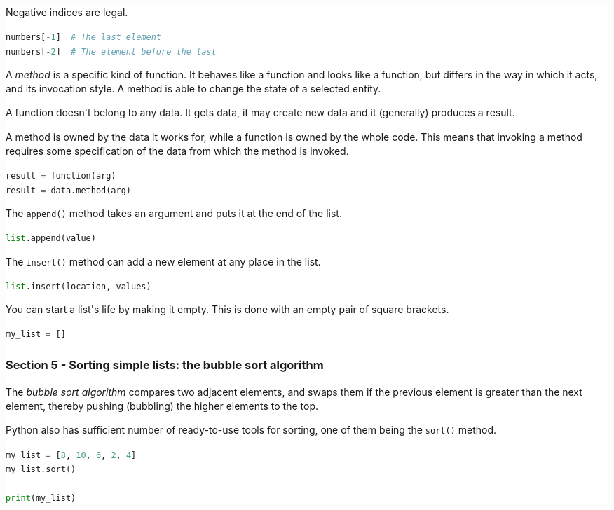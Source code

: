 Negative indices are legal.

```py
numbers[-1]  # The last element
numbers[-2]  # The element before the last
```

A _method_ is a specific kind of function. It behaves like a function and looks
like a function, but differs in the way in which it acts, and its invocation
style. A method is able to change the state of a selected entity.

A function doesn't belong to any data. It gets data, it may create new data and
it (generally) produces a result.

A method is owned by the data it works for, while a function is owned by the
whole code.
This means that invoking a method requires some specification of the data from
which the method is invoked.

```py
result = function(arg)
result = data.method(arg)
```

The `append()` method takes an argument and puts it at the end of the list.

```py
list.append(value)
```

The `insert()` method can add a new element at any place in the list.

```py
list.insert(location, values)
```

You can start a list's life by making it empty. This is done with an empty pair
of square brackets.

```py
my_list = []
```

### Section 5 - Sorting simple lists: the bubble sort algorithm

The _bubble sort algorithm_ compares two adjacent elements, and swaps them if
the previous element is greater than the next element, thereby pushing
(bubbling) the higher elements to the top.

Python also has sufficient number of ready-to-use tools for sorting, one of
them being the `sort()` method.

```py
my_list = [8, 10, 6, 2, 4]
my_list.sort()

print(my_list)
```
